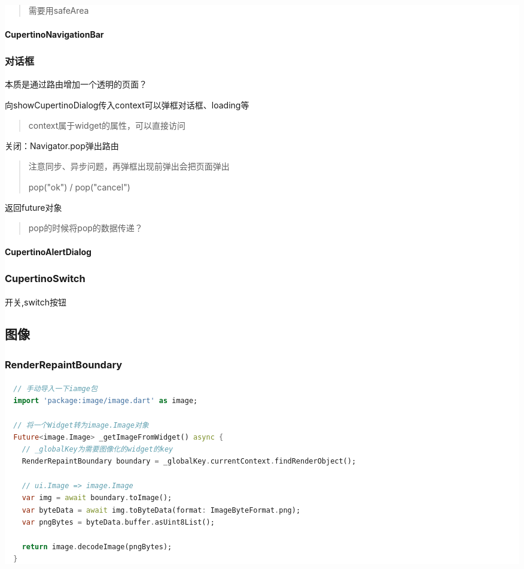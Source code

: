 > 需要用safeArea



#### CupertinoNavigationBar



### 对话框

本质是通过路由增加一个透明的页面？



向showCupertinoDialog传入context可以弹框对话框、loading等

> context属于widget的属性，可以直接访问



关闭：Navigator.pop弹出路由

> 注意同步、异步问题，再弹框出现前弹出会把页面弹出
>
> pop("ok") / pop("cancel")   



返回future对象

> pop的时候将pop的数据传递？



#### CupertinoAlertDialog



### CupertinoSwitch

开关,switch按钮



## 图像

### RenderRepaintBoundary

```dart
  // 手动导入一下iamge包
  import 'package:image/image.dart' as image;
  
  // 将一个Widget转为image.Image对象
  Future<image.Image> _getImageFromWidget() async {
    // _globalKey为需要图像化的widget的key
    RenderRepaintBoundary boundary = _globalKey.currentContext.findRenderObject();
    
    // ui.Image => image.Image
    var img = await boundary.toImage();
    var byteData = await img.toByteData(format: ImageByteFormat.png);
    var pngBytes = byteData.buffer.asUint8List();

    return image.decodeImage(pngBytes);
  }
```
